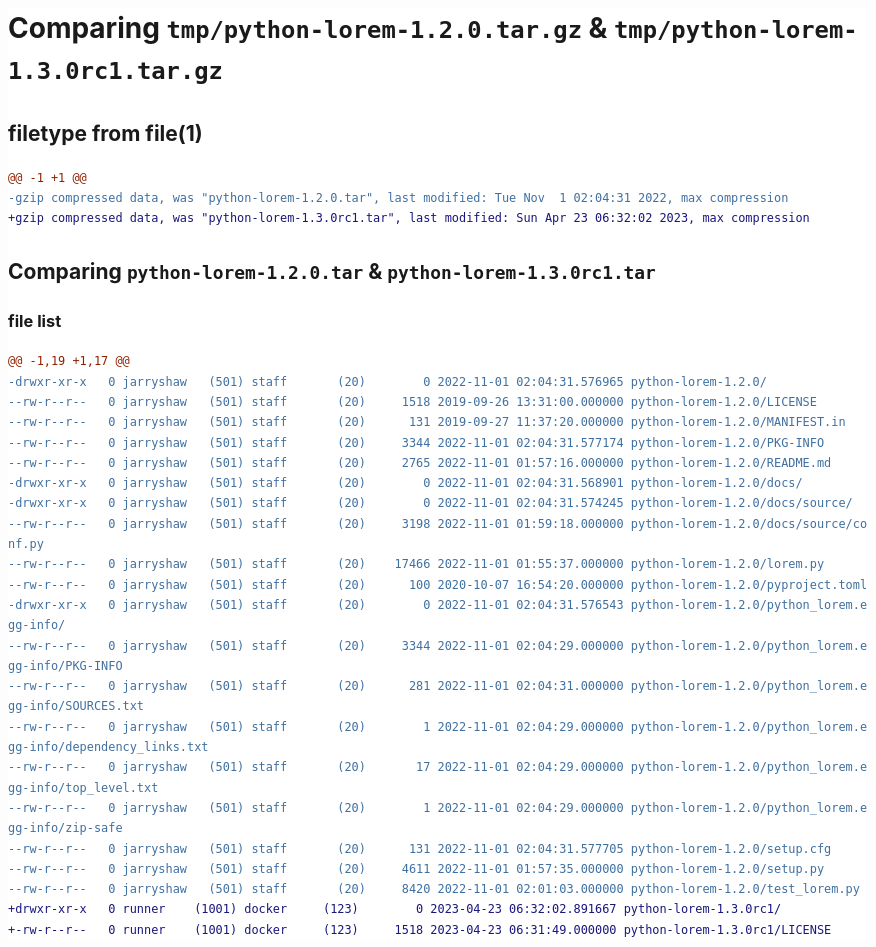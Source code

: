 # Comparing `tmp/python-lorem-1.2.0.tar.gz` & `tmp/python-lorem-1.3.0rc1.tar.gz`

## filetype from file(1)

```diff
@@ -1 +1 @@
-gzip compressed data, was "python-lorem-1.2.0.tar", last modified: Tue Nov  1 02:04:31 2022, max compression
+gzip compressed data, was "python-lorem-1.3.0rc1.tar", last modified: Sun Apr 23 06:32:02 2023, max compression
```

## Comparing `python-lorem-1.2.0.tar` & `python-lorem-1.3.0rc1.tar`

### file list

```diff
@@ -1,19 +1,17 @@
-drwxr-xr-x   0 jarryshaw   (501) staff       (20)        0 2022-11-01 02:04:31.576965 python-lorem-1.2.0/
--rw-r--r--   0 jarryshaw   (501) staff       (20)     1518 2019-09-26 13:31:00.000000 python-lorem-1.2.0/LICENSE
--rw-r--r--   0 jarryshaw   (501) staff       (20)      131 2019-09-27 11:37:20.000000 python-lorem-1.2.0/MANIFEST.in
--rw-r--r--   0 jarryshaw   (501) staff       (20)     3344 2022-11-01 02:04:31.577174 python-lorem-1.2.0/PKG-INFO
--rw-r--r--   0 jarryshaw   (501) staff       (20)     2765 2022-11-01 01:57:16.000000 python-lorem-1.2.0/README.md
-drwxr-xr-x   0 jarryshaw   (501) staff       (20)        0 2022-11-01 02:04:31.568901 python-lorem-1.2.0/docs/
-drwxr-xr-x   0 jarryshaw   (501) staff       (20)        0 2022-11-01 02:04:31.574245 python-lorem-1.2.0/docs/source/
--rw-r--r--   0 jarryshaw   (501) staff       (20)     3198 2022-11-01 01:59:18.000000 python-lorem-1.2.0/docs/source/conf.py
--rw-r--r--   0 jarryshaw   (501) staff       (20)    17466 2022-11-01 01:55:37.000000 python-lorem-1.2.0/lorem.py
--rw-r--r--   0 jarryshaw   (501) staff       (20)      100 2020-10-07 16:54:20.000000 python-lorem-1.2.0/pyproject.toml
-drwxr-xr-x   0 jarryshaw   (501) staff       (20)        0 2022-11-01 02:04:31.576543 python-lorem-1.2.0/python_lorem.egg-info/
--rw-r--r--   0 jarryshaw   (501) staff       (20)     3344 2022-11-01 02:04:29.000000 python-lorem-1.2.0/python_lorem.egg-info/PKG-INFO
--rw-r--r--   0 jarryshaw   (501) staff       (20)      281 2022-11-01 02:04:31.000000 python-lorem-1.2.0/python_lorem.egg-info/SOURCES.txt
--rw-r--r--   0 jarryshaw   (501) staff       (20)        1 2022-11-01 02:04:29.000000 python-lorem-1.2.0/python_lorem.egg-info/dependency_links.txt
--rw-r--r--   0 jarryshaw   (501) staff       (20)       17 2022-11-01 02:04:29.000000 python-lorem-1.2.0/python_lorem.egg-info/top_level.txt
--rw-r--r--   0 jarryshaw   (501) staff       (20)        1 2022-11-01 02:04:29.000000 python-lorem-1.2.0/python_lorem.egg-info/zip-safe
--rw-r--r--   0 jarryshaw   (501) staff       (20)      131 2022-11-01 02:04:31.577705 python-lorem-1.2.0/setup.cfg
--rw-r--r--   0 jarryshaw   (501) staff       (20)     4611 2022-11-01 01:57:35.000000 python-lorem-1.2.0/setup.py
--rw-r--r--   0 jarryshaw   (501) staff       (20)     8420 2022-11-01 02:01:03.000000 python-lorem-1.2.0/test_lorem.py
+drwxr-xr-x   0 runner    (1001) docker     (123)        0 2023-04-23 06:32:02.891667 python-lorem-1.3.0rc1/
+-rw-r--r--   0 runner    (1001) docker     (123)     1518 2023-04-23 06:31:49.000000 python-lorem-1.3.0rc1/LICENSE
```